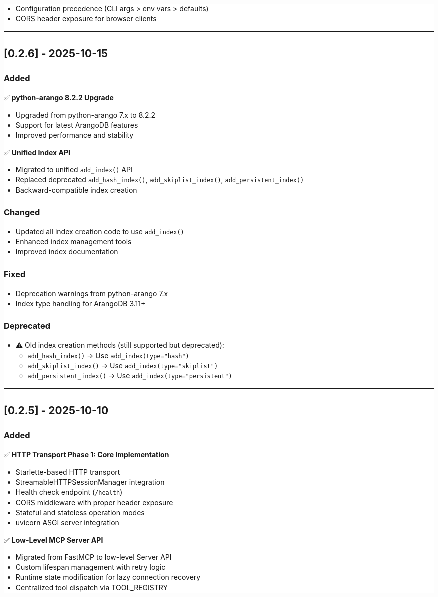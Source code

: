 - Configuration precedence (CLI args > env vars > defaults)
- CORS header exposure for browser clients

---

## [0.2.6] - 2025-10-15

### Added

✅ **python-arango 8.2.2 Upgrade**
- Upgraded from python-arango 7.x to 8.2.2
- Support for latest ArangoDB features
- Improved performance and stability

✅ **Unified Index API**
- Migrated to unified `add_index()` API
- Replaced deprecated `add_hash_index()`, `add_skiplist_index()`, `add_persistent_index()`
- Backward-compatible index creation

### Changed

- Updated all index creation code to use `add_index()`
- Enhanced index management tools
- Improved index documentation

### Fixed

- Deprecation warnings from python-arango 7.x
- Index type handling for ArangoDB 3.11+

### Deprecated

- ⚠️ Old index creation methods (still supported but deprecated):
  - `add_hash_index()` → Use `add_index(type="hash")`
  - `add_skiplist_index()` → Use `add_index(type="skiplist")`
  - `add_persistent_index()` → Use `add_index(type="persistent")`

---

## [0.2.5] - 2025-10-10

### Added

✅ **HTTP Transport Phase 1: Core Implementation**
- Starlette-based HTTP transport
- StreamableHTTPSessionManager integration
- Health check endpoint (`/health`)
- CORS middleware with proper header exposure
- Stateful and stateless operation modes
- uvicorn ASGI server integration

✅ **Low-Level MCP Server API**
- Migrated from FastMCP to low-level Server API
- Custom lifespan management with retry logic
- Runtime state modification for lazy connection recovery
- Centralized tool dispatch via TOOL_REGISTRY
